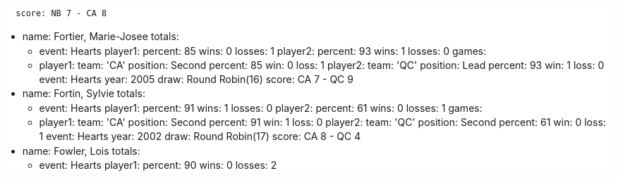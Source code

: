       score: NB 7 - CA 8
 - name: Fortier, Marie-Josee
   totals:
    - event: Hearts
      player1:
        percent: 85
        wins: 0
        losses: 1
      player2:
        percent: 93
        wins: 1
        losses: 0
   games:
    - player1:
        team: 'CA'
        position: Second
        percent: 85
        win: 0
        loss: 1
      player2:
        team: 'QC'
        position: Lead
        percent: 93
        win: 1
        loss: 0
      event: Hearts
      year: 2005
      draw: Round Robin(16)
      score: CA 7 - QC 9
 - name: Fortin, Sylvie
   totals:
    - event: Hearts
      player1:
        percent: 91
        wins: 1
        losses: 0
      player2:
        percent: 61
        wins: 0
        losses: 1
   games:
    - player1:
        team: 'CA'
        position: Second
        percent: 91
        win: 1
        loss: 0
      player2:
        team: 'QC'
        position: Second
        percent: 61
        win: 0
        loss: 1
      event: Hearts
      year: 2002
      draw: Round Robin(17)
      score: CA 8 - QC 4
 - name: Fowler, Lois
   totals:
    - event: Hearts
      player1:
        percent: 90
        wins: 0
        losses: 2